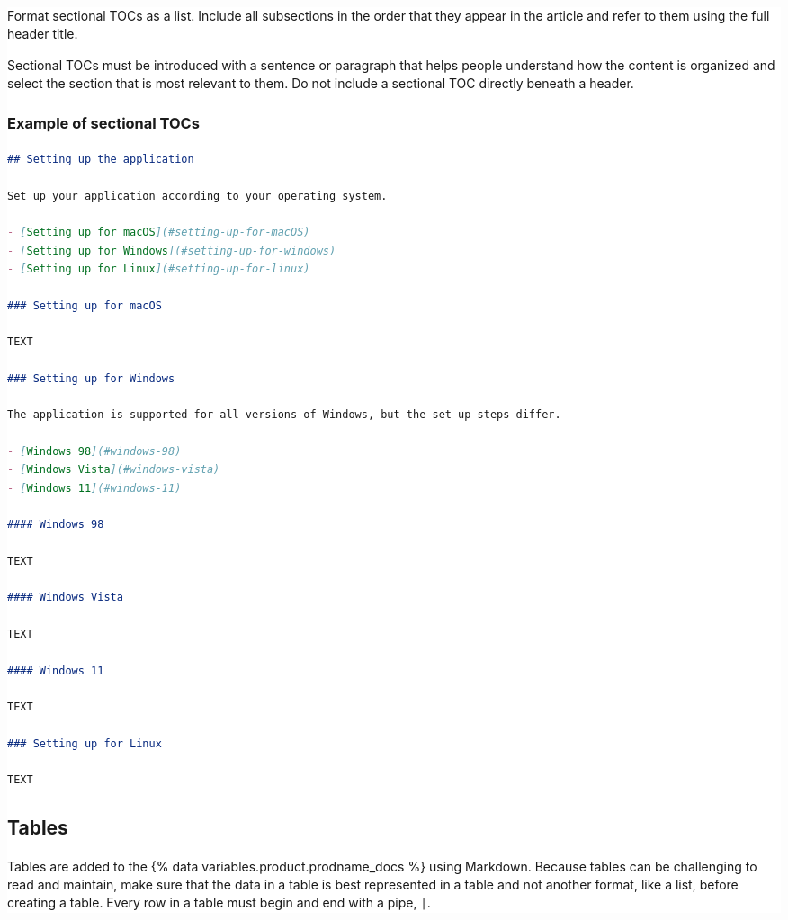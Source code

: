 Format sectional TOCs as a list. Include all subsections in the order that they appear in the article and refer to them using the full header title.

Sectional TOCs must be introduced with a sentence or paragraph that helps people understand how the content is organized and select the section that is most relevant to them. Do not include a sectional TOC directly beneath a header.

### Example of sectional TOCs

```markdown
## Setting up the application

Set up your application according to your operating system.

- [Setting up for macOS](#setting-up-for-macOS)
- [Setting up for Windows](#setting-up-for-windows)
- [Setting up for Linux](#setting-up-for-linux)

### Setting up for macOS

TEXT

### Setting up for Windows

The application is supported for all versions of Windows, but the set up steps differ.

- [Windows 98](#windows-98)
- [Windows Vista](#windows-vista)
- [Windows 11](#windows-11)

#### Windows 98

TEXT

#### Windows Vista

TEXT

#### Windows 11

TEXT

### Setting up for Linux

TEXT
```

## Tables

Tables are added to the {% data variables.product.prodname_docs %} using Markdown. Because tables can be challenging to read and maintain, make sure that the data in a table is best represented in a table and not another format, like a list, before creating a table. Every row in a table must begin and end with a pipe, `|`.
